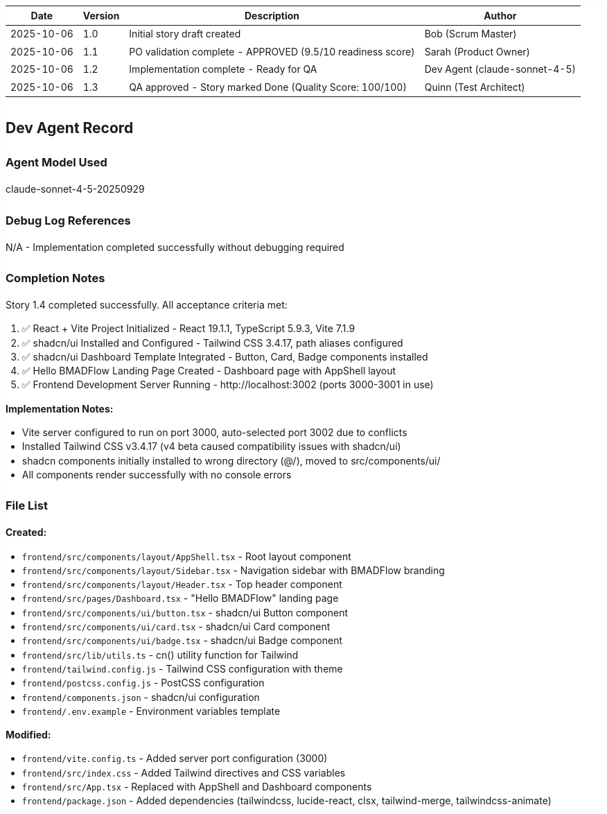 | Date | Version | Description | Author |
|------|---------|-------------|--------|
| 2025-10-06 | 1.0 | Initial story draft created | Bob (Scrum Master) |
| 2025-10-06 | 1.1 | PO validation complete - APPROVED (9.5/10 readiness score) | Sarah (Product Owner) |
| 2025-10-06 | 1.2 | Implementation complete - Ready for QA | Dev Agent (claude-sonnet-4-5) |
| 2025-10-06 | 1.3 | QA approved - Story marked Done (Quality Score: 100/100) | Quinn (Test Architect) |

## Dev Agent Record

### Agent Model Used

claude-sonnet-4-5-20250929

### Debug Log References

N/A - Implementation completed successfully without debugging required

### Completion Notes

Story 1.4 completed successfully. All acceptance criteria met:

1. ✅ React + Vite Project Initialized - React 19.1.1, TypeScript 5.9.3, Vite 7.1.9
2. ✅ shadcn/ui Installed and Configured - Tailwind CSS 3.4.17, path aliases configured
3. ✅ shadcn/ui Dashboard Template Integrated - Button, Card, Badge components installed
4. ✅ Hello BMADFlow Landing Page Created - Dashboard page with AppShell layout
5. ✅ Frontend Development Server Running - http://localhost:3002 (ports 3000-3001 in use)

**Implementation Notes:**
- Vite server configured to run on port 3000, auto-selected port 3002 due to conflicts
- Installed Tailwind CSS v3.4.17 (v4 beta caused compatibility issues with shadcn/ui)
- shadcn components initially installed to wrong directory (@/), moved to src/components/ui/
- All components render successfully with no console errors

### File List

**Created:**
- `frontend/src/components/layout/AppShell.tsx` - Root layout component
- `frontend/src/components/layout/Sidebar.tsx` - Navigation sidebar with BMADFlow branding
- `frontend/src/components/layout/Header.tsx` - Top header component
- `frontend/src/pages/Dashboard.tsx` - "Hello BMADFlow" landing page
- `frontend/src/components/ui/button.tsx` - shadcn/ui Button component
- `frontend/src/components/ui/card.tsx` - shadcn/ui Card component
- `frontend/src/components/ui/badge.tsx` - shadcn/ui Badge component
- `frontend/src/lib/utils.ts` - cn() utility function for Tailwind
- `frontend/tailwind.config.js` - Tailwind CSS configuration with theme
- `frontend/postcss.config.js` - PostCSS configuration
- `frontend/components.json` - shadcn/ui configuration
- `frontend/.env.example` - Environment variables template

**Modified:**
- `frontend/vite.config.ts` - Added server port configuration (3000)
- `frontend/src/index.css` - Added Tailwind directives and CSS variables
- `frontend/src/App.tsx` - Replaced with AppShell and Dashboard components
- `frontend/package.json` - Added dependencies (tailwindcss, lucide-react, clsx, tailwind-merge, tailwindcss-animate)
